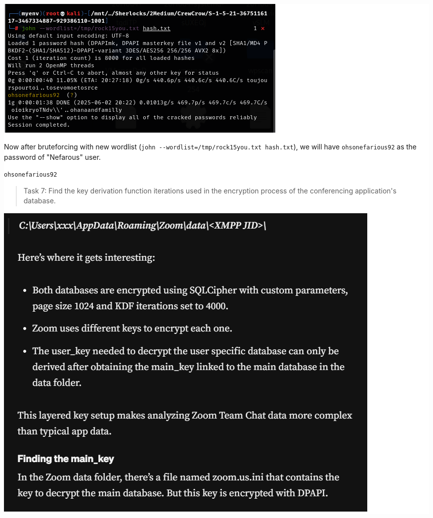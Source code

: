 ![fce781240ff34d52edc924b2026e1a79.png](../../../_resources/fce781240ff34d52edc924b2026e1a79.png)

Now after bruteforcing with new wordlist (`john --wordlist=/tmp/rock15you.txt hash.txt`), we will have `ohsonefarious92` as the password of "Nefarous" user.

```
ohsonefarious92
```

>Task 7: Find the key derivation function iterations used in the encryption process of the conferencing application's database.

![02bd01df86ff0aab80b8c06380d6019e.png](../../../_resources/02bd01df86ff0aab80b8c06380d6019e.png)
